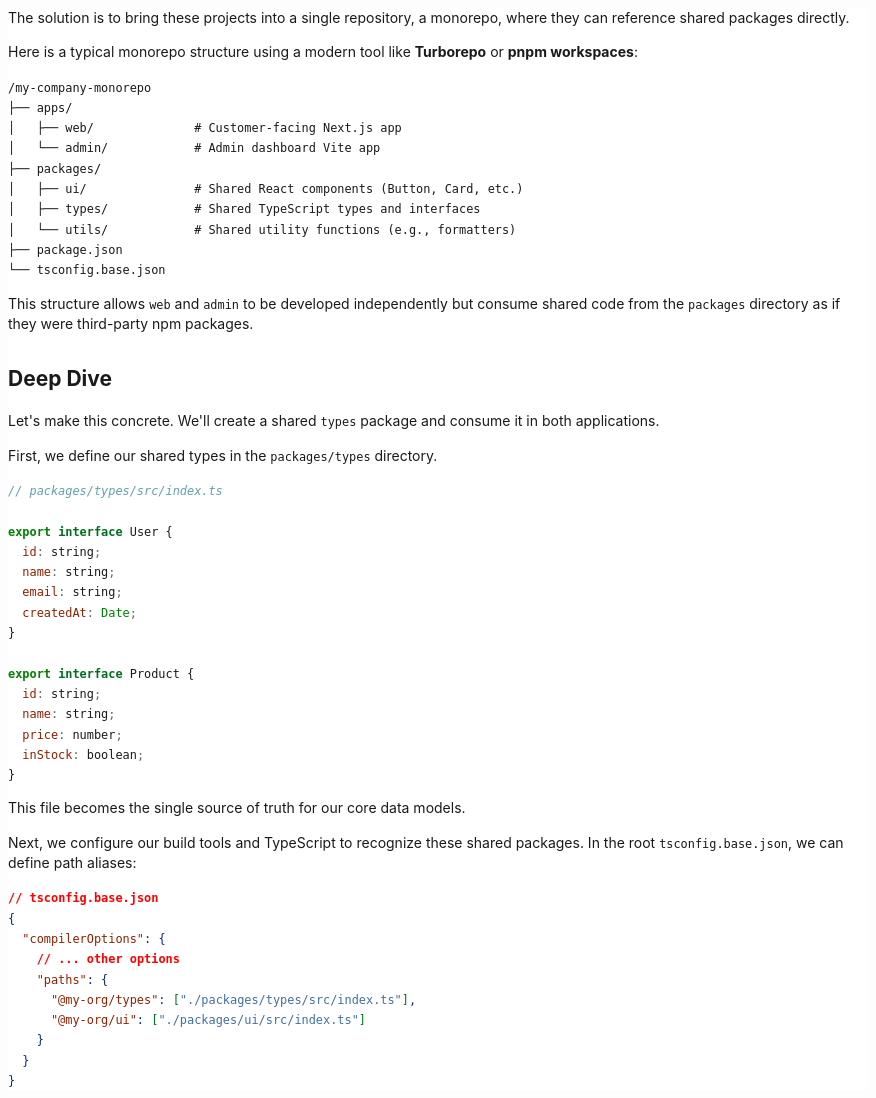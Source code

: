 The solution is to bring these projects into a single repository, a monorepo, where they can reference shared packages directly.

Here is a typical monorepo structure using a modern tool like **Turborepo** or **pnpm workspaces**:

```
/my-company-monorepo
├── apps/
│   ├── web/              # Customer-facing Next.js app
│   └── admin/            # Admin dashboard Vite app
├── packages/
│   ├── ui/               # Shared React components (Button, Card, etc.)
│   ├── types/            # Shared TypeScript types and interfaces
│   └── utils/            # Shared utility functions (e.g., formatters)
├── package.json
└── tsconfig.base.json
```

This structure allows `web` and `admin` to be developed independently but consume shared code from the `packages` directory as if they were third-party npm packages.

## Deep Dive

Let's make this concrete. We'll create a shared `types` package and consume it in both applications.

First, we define our shared types in the `packages/types` directory.

```javascript
// packages/types/src/index.ts

export interface User {
  id: string;
  name: string;
  email: string;
  createdAt: Date;
}

export interface Product {
  id: string;
  name: string;
  price: number;
  inStock: boolean;
}
```

This file becomes the single source of truth for our core data models.

Next, we configure our build tools and TypeScript to recognize these shared packages. In the root `tsconfig.base.json`, we can define path aliases:

```json
// tsconfig.base.json
{
  "compilerOptions": {
    // ... other options
    "paths": {
      "@my-org/types": ["./packages/types/src/index.ts"],
      "@my-org/ui": ["./packages/ui/src/index.ts"]
    }
  }
}

```
